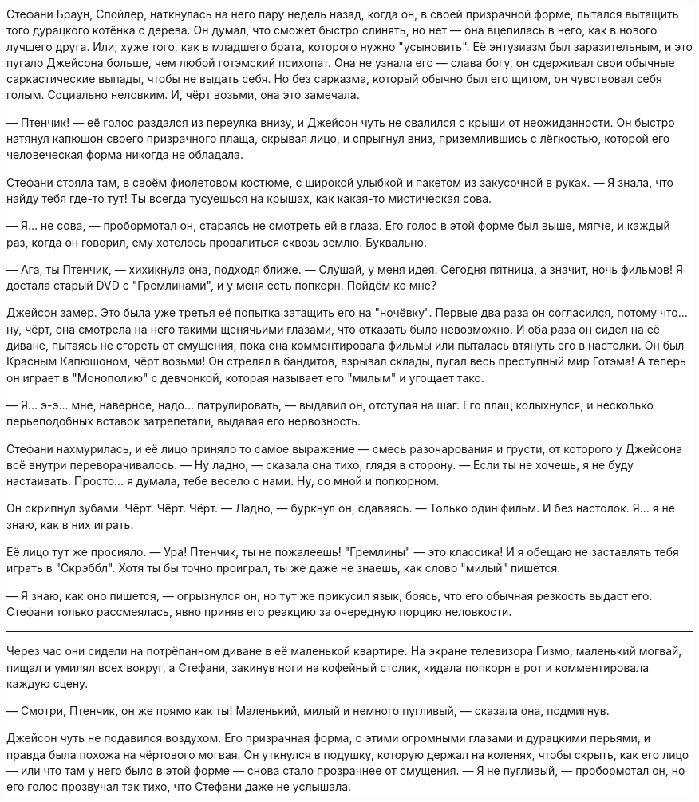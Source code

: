 Стефани Браун, Спойлер, наткнулась на него пару недель назад, когда он, в своей призрачной форме, пытался вытащить того дурацкого котёнка с дерева. Он думал, что сможет быстро слинять, но нет — она вцепилась в него, как в нового лучшего друга. Или, хуже того, как в младшего брата, которого нужно "усыновить". Её энтузиазм был заразительным, и это пугало Джейсона больше, чем любой готэмский психопат. Она не узнала его — слава богу, он сдерживал свои обычные саркастические выпады, чтобы не выдать себя. Но без сарказма, который обычно был его щитом, он чувствовал себя голым. Социально неловким. И, чёрт возьми, она это замечала.

— Птенчик! — её голос раздался из переулка внизу, и Джейсон чуть не свалился с крыши от неожиданности. Он быстро натянул капюшон своего призрачного плаща, скрывая лицо, и спрыгнул вниз, приземлившись с лёгкостью, которой его человеческая форма никогда не обладала.

Стефани стояла там, в своём фиолетовом костюме, с широкой улыбкой и пакетом из закусочной в руках. — Я знала, что найду тебя где-то тут! Ты всегда тусуешься на крышах, как какая-то мистическая сова.

— Я… не сова, — пробормотал он, стараясь не смотреть ей в глаза. Его голос в этой форме был выше, мягче, и каждый раз, когда он говорил, ему хотелось провалиться сквозь землю. Буквально.

— Ага, ты Птенчик, — хихикнула она, подходя ближе. — Слушай, у меня идея. Сегодня пятница, а значит, ночь фильмов! Я достала старый DVD с "Гремлинами", и у меня есть попкорн. Пойдём ко мне?

Джейсон замер. Это была уже третья её попытка затащить его на "ночёвку". Первые два раза он согласился, потому что… ну, чёрт, она смотрела на него такими щенячьими глазами, что отказать было невозможно. И оба раза он сидел на её диване, пытаясь не сгореть от смущения, пока она комментировала фильмы или пыталась втянуть его в настолки. Он был Красным Капюшоном, чёрт возьми! Он стрелял в бандитов, взрывал склады, пугал весь преступный мир Готэма! А теперь он играет в "Монополию" с девчонкой, которая называет его "милым" и угощает тако.

— Я… э-э… мне, наверное, надо… патрулировать, — выдавил он, отступая на шаг. Его плащ колыхнулся, и несколько перьеподобных вставок затрепетали, выдавая его нервозность.

Стефани нахмурилась, и её лицо приняло то самое выражение — смесь разочарования и грусти, от которого у Джейсона всё внутри переворачивалось. — Ну ладно, — сказала она тихо, глядя в сторону. — Если ты не хочешь, я не буду настаивать. Просто… я думала, тебе весело с нами. Ну, со мной и попкорном.

Он скрипнул зубами. Чёрт. Чёрт. Чёрт. — Ладно, — буркнул он, сдаваясь. — Только один фильм. И без настолок. Я… я не знаю, как в них играть.

Её лицо тут же просияло. — Ура! Птенчик, ты не пожалеешь! "Гремлины" — это классика! И я обещаю не заставлять тебя играть в "Скрэббл". Хотя ты бы точно проиграл, ты же даже не знаешь, как слово "милый" пишется.

— Я знаю, как оно пишется, — огрызнулся он, но тут же прикусил язык, боясь, что его обычная резкость выдаст его. Стефани только рассмеялась, явно приняв его реакцию за очередную порцию неловкости.

---

Через час они сидели на потрёпанном диване в её маленькой квартире. На экране телевизора Гизмо, маленький могвай, пищал и умилял всех вокруг, а Стефани, закинув ноги на кофейный столик, кидала попкорн в рот и комментировала каждую сцену.

— Смотри, Птенчик, он же прямо как ты! Маленький, милый и немного пугливый, — сказала она, подмигнув.

Джейсон чуть не подавился воздухом. Его призрачная форма, с этими огромными глазами и дурацкими перьями, и правда была похожа на чёртового могвая. Он уткнулся в подушку, которую держал на коленях, чтобы скрыть, как его лицо — или что там у него было в этой форме — снова стало прозрачнее от смущения. — Я не пугливый, — пробормотал он, но его голос прозвучал так тихо, что Стефани даже не услышала.
